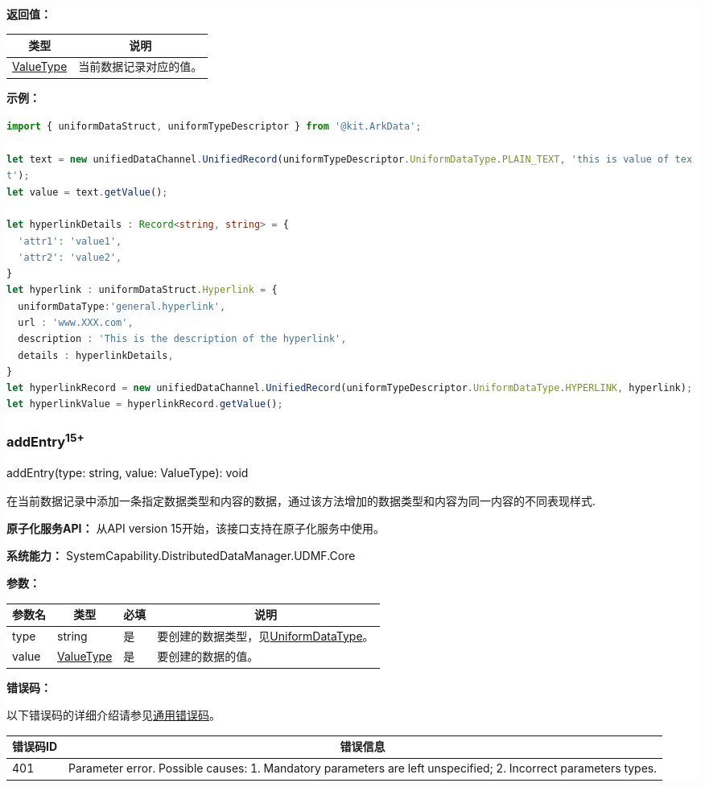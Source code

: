 **返回值：**

| 类型   | 说明                                                   |
| ------ |------------------------------------------------------|
| [ValueType](#valuetype12) | 当前数据记录对应的值。 |

**示例：**

```ts
import { uniformDataStruct, uniformTypeDescriptor } from '@kit.ArkData';

let text = new unifiedDataChannel.UnifiedRecord(uniformTypeDescriptor.UniformDataType.PLAIN_TEXT, 'this is value of text');
let value = text.getValue();

let hyperlinkDetails : Record<string, string> = {
  'attr1': 'value1',
  'attr2': 'value2',
}
let hyperlink : uniformDataStruct.Hyperlink = {
  uniformDataType:'general.hyperlink',
  url : 'www.XXX.com',
  description : 'This is the description of the hyperlink',
  details : hyperlinkDetails,
}
let hyperlinkRecord = new unifiedDataChannel.UnifiedRecord(uniformTypeDescriptor.UniformDataType.HYPERLINK, hyperlink);
let hyperlinkValue = hyperlinkRecord.getValue();
```

### addEntry<sup>15+</sup>

addEntry(type: string, value: ValueType): void

在当前数据记录中添加一条指定数据类型和内容的数据，通过该方法增加的数据类型和内容为同一内容的不同表现样式.

**原子化服务API：** 从API version 15开始，该接口支持在原子化服务中使用。

**系统能力：** SystemCapability.DistributedDataManager.UDMF.Core

**参数：**

| 参数名 | 类型                            | 必填 | 说明                                      |
| ------ | ------------------------------- | ---- |-----------------------------------------|
| type | string | 是   | 要创建的数据类型，见[UniformDataType](js-apis-data-uniformTypeDescriptor.md#uniformdatatype)。 |
| value | [ValueType](#valuetype12) | 是   | 要创建的数据的值。 |

**错误码：**

以下错误码的详细介绍请参见[通用错误码](../errorcode-universal.md)。

| **错误码ID** | **错误信息**                                |
| ------------ | ------------------------------------------- |
| 401          | Parameter error. Possible causes: 1. Mandatory parameters are left unspecified; 2. Incorrect parameters types.  |
